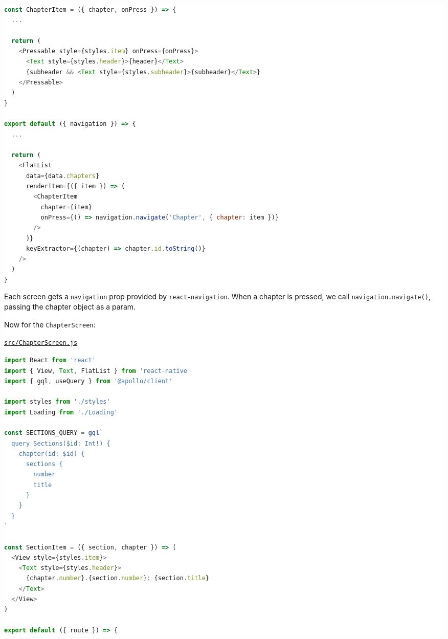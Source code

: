 ```js
const ChapterItem = ({ chapter, onPress }) => {
  ...

  return (
    <Pressable style={styles.item} onPress={onPress}>
      <Text style={styles.header}>{header}</Text>
      {subheader && <Text style={styles.subheader}>{subheader}</Text>}
    </Pressable>
  )
}

export default ({ navigation }) => {
  ...

  return (
    <FlatList
      data={data.chapters}
      renderItem={({ item }) => (
        <ChapterItem
          chapter={item}
          onPress={() => navigation.navigate('Chapter', { chapter: item })}
        />
      )}
      keyExtractor={(chapter) => chapter.id.toString()}
    />
  )
}
```

Each screen gets a `navigation` prop provided by `react-navigation`. When a chapter is pressed, we call `navigation.navigate()`, passing the chapter object as a param.

Now for the `ChapterScreen`:

[`src/ChapterScreen.js`](https://github.com/GraphQLGuide/guide-react-native/blob/2_0.1.0/src/ChapterScreen.js)

```js
import React from 'react'
import { View, Text, FlatList } from 'react-native'
import { gql, useQuery } from '@apollo/client'

import styles from './styles'
import Loading from './Loading'

const SECTIONS_QUERY = gql`
  query Sections($id: Int!) {
    chapter(id: $id) {
      sections {
        number
        title
      }
    }
  }
`

const SectionItem = ({ section, chapter }) => (
  <View style={styles.item}>
    <Text style={styles.header}>
      {chapter.number}.{section.number}: {section.title}
    </Text>
  </View>
)

export default ({ route }) => {
```